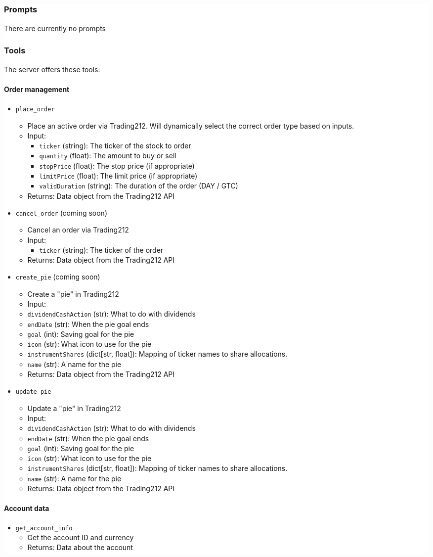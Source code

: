 
### Prompts
There are currently no prompts

### Tools
The server offers these tools:

#### Order management

- `place_order`
   - Place an active order via Trading212. Will dynamically select the correct order type based on inputs.
   - Input:
     - `ticker` (string): The ticker of the stock to order
     - `quantity` (float): The amount to buy or sell
     - `stopPrice` (float): The stop price (if appropriate)
     - `limitPrice` (float): The limit price (if appropriate)
     - `validDuration` (string): The duration of the order (DAY / GTC)
   - Returns: Data object from the Trading212 API

- `cancel_order` (coming soon)
   - Cancel an order via Trading212
   - Input:
     - `ticker` (string): The ticker of the order
   - Returns: Data object from the Trading212 API

- `create_pie` (coming soon)
   - Create a "pie" in Trading212
   - Input:
    - `dividendCashAction` (str): What to do with dividends
    - `endDate` (str): When the pie goal ends
    - `goal` (int): Saving goal for the pie
    - `icon` (str): What icon to use for the pie
    - `instrumentShares` (dict[str, float]): Mapping of ticker names to share allocations.
    - `name` (str): A name for the pie
   - Returns: Data object from the Trading212 API

- `update_pie`
   - Update a "pie" in Trading212
   - Input:
    - `dividendCashAction` (str): What to do with dividends
    - `endDate` (str): When the pie goal ends
    - `goal` (int): Saving goal for the pie
    - `icon` (str): What icon to use for the pie
    - `instrumentShares` (dict[str, float]): Mapping of ticker names to share allocations.
    - `name` (str): A name for the pie
   - Returns: Data object from the Trading212 API

#### Account data

- `get_account_info`
   - Get the account ID and currency
   - Returns: Data about the account
